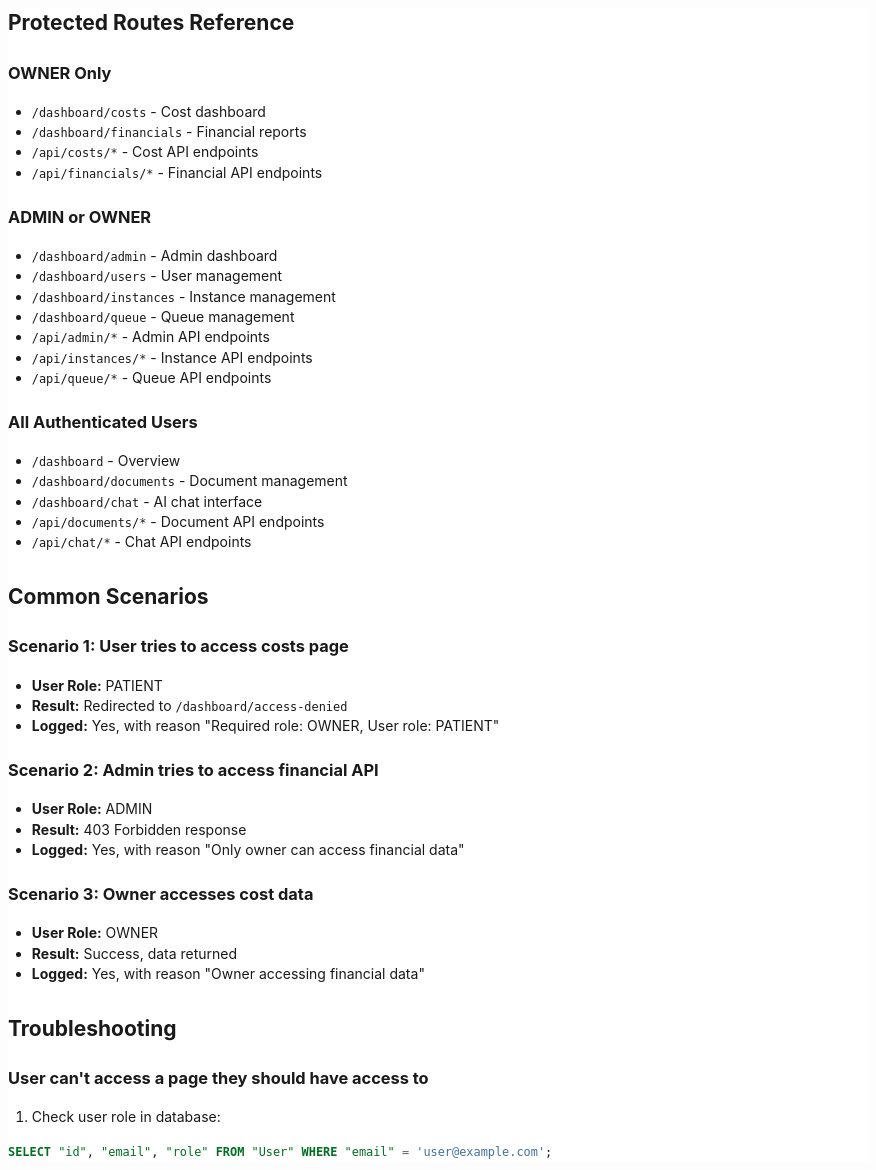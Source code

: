 ## Protected Routes Reference

### OWNER Only
- `/dashboard/costs` - Cost dashboard
- `/dashboard/financials` - Financial reports
- `/api/costs/*` - Cost API endpoints
- `/api/financials/*` - Financial API endpoints

### ADMIN or OWNER
- `/dashboard/admin` - Admin dashboard
- `/dashboard/users` - User management
- `/dashboard/instances` - Instance management
- `/dashboard/queue` - Queue management
- `/api/admin/*` - Admin API endpoints
- `/api/instances/*` - Instance API endpoints
- `/api/queue/*` - Queue API endpoints

### All Authenticated Users
- `/dashboard` - Overview
- `/dashboard/documents` - Document management
- `/dashboard/chat` - AI chat interface
- `/api/documents/*` - Document API endpoints
- `/api/chat/*` - Chat API endpoints

## Common Scenarios

### Scenario 1: User tries to access costs page
- **User Role:** PATIENT
- **Result:** Redirected to `/dashboard/access-denied`
- **Logged:** Yes, with reason "Required role: OWNER, User role: PATIENT"

### Scenario 2: Admin tries to access financial API
- **User Role:** ADMIN
- **Result:** 403 Forbidden response
- **Logged:** Yes, with reason "Only owner can access financial data"

### Scenario 3: Owner accesses cost data
- **User Role:** OWNER
- **Result:** Success, data returned
- **Logged:** Yes, with reason "Owner accessing financial data"

## Troubleshooting

### User can't access a page they should have access to

1. Check user role in database:
```sql
SELECT "id", "email", "role" FROM "User" WHERE "email" = 'user@example.com';
```
